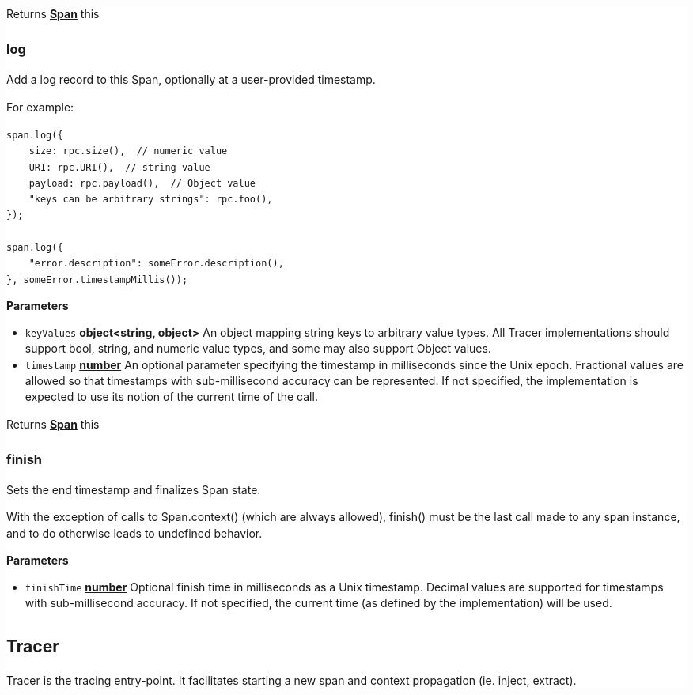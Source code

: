Returns **[Span](#span)** this

### log

Add a log record to this Span, optionally at a user-provided timestamp.

For example:

    span.log({
        size: rpc.size(),  // numeric value
        URI: rpc.URI(),  // string value
        payload: rpc.payload(),  // Object value
        "keys can be arbitrary strings": rpc.foo(),
    });

    span.log({
        "error.description": someError.description(),
    }, someError.timestampMillis());

**Parameters**

-   `keyValues` **[object](https://developer.mozilla.org/en-US/docs/Web/JavaScript/Reference/Global_Objects/Object)&lt;[string](https://developer.mozilla.org/en-US/docs/Web/JavaScript/Reference/Global_Objects/String), [object](https://developer.mozilla.org/en-US/docs/Web/JavaScript/Reference/Global_Objects/Object)>** An object mapping string keys to arbitrary value types. All
           Tracer implementations should support bool, string, and numeric
           value types, and some may also support Object values.
-   `timestamp` **[number](https://developer.mozilla.org/en-US/docs/Web/JavaScript/Reference/Global_Objects/Number)** An optional parameter specifying the timestamp in milliseconds
           since the Unix epoch. Fractional values are allowed so that
           timestamps with sub-millisecond accuracy can be represented. If
           not specified, the implementation is expected to use its notion
           of the current time of the call.

Returns **[Span](#span)** this

### finish

Sets the end timestamp and finalizes Span state.

With the exception of calls to Span.context() (which are always allowed),
finish() must be the last call made to any span instance, and to do
otherwise leads to undefined behavior.

**Parameters**

-   `finishTime` **[number](https://developer.mozilla.org/en-US/docs/Web/JavaScript/Reference/Global_Objects/Number)** Optional finish time in milliseconds as a Unix timestamp. Decimal
            values are supported for timestamps with sub-millisecond accuracy.
            If not specified, the current time (as defined by the
            implementation) will be used.

## Tracer

Tracer is the tracing entry-point.  It facilitates starting a new span and
context propagation (ie. inject, extract).
